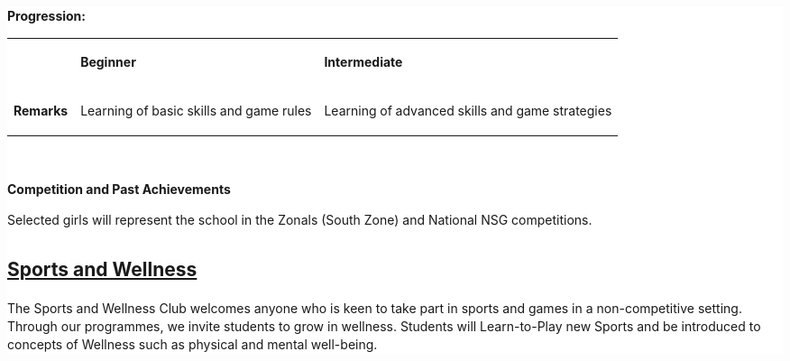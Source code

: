 <p></p>
<p><strong>Progression:</strong>
</p>
<table style="minWidth: 75px">
<colgroup>
<col>
<col>
<col>
</colgroup>
<tbody>
<tr>
<td rowspan="1" colspan="1">
<p><strong>&nbsp;</strong>
</p>
</td>
<td rowspan="1" colspan="1">
<p><strong>Beginner</strong>
</p>
</td>
<td rowspan="1" colspan="1">
<p><strong>Intermediate</strong>
</p>
</td>
</tr>
<tr>
<td rowspan="1" colspan="1">
<p><strong>Remarks</strong>
</p>
</td>
<td rowspan="1" colspan="1">
<p>Learning of basic skills and game rules</p>
</td>
<td rowspan="1" colspan="1">
<p>Learning of advanced skills and game strategies</p>
</td>
</tr>
</tbody>
</table>
<p>&nbsp;</p>
<p></p>
<p><strong>Competition and Past Achievements</strong>
</p>
<p>Selected girls will represent the school in the Zonals (South Zone) and
National NSG competitions.</p>
<p></p>
<p></p>
<h2><strong><u>Sports and Wellness</u></strong></h2>
<p>The Sports and Wellness Club welcomes anyone who is keen to take part
in sports and games in a non-competitive setting. Through our programmes,
we invite students to grow in wellness. Students will Learn-to-Play new
Sports and be introduced to concepts of Wellness such as physical and mental
well-being.</p>
<p></p>
<p></p>
<div class="isomer-image-wrapper">